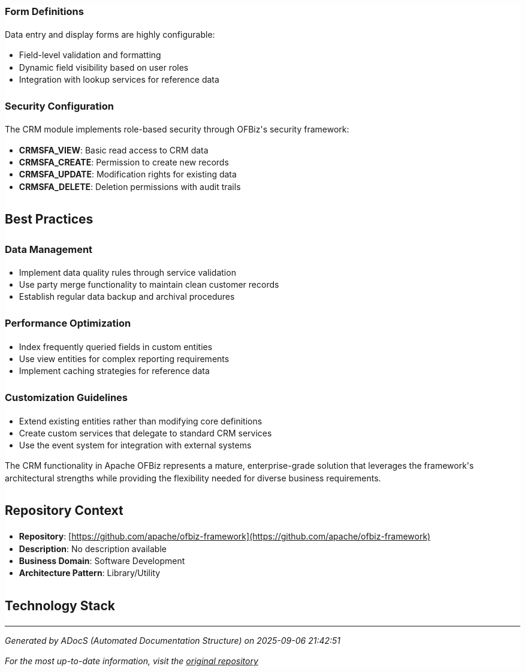 ### Form Definitions

Data entry and display forms are highly configurable:

- Field-level validation and formatting
- Dynamic field visibility based on user roles
- Integration with lookup services for reference data

### Security Configuration

The CRM module implements role-based security through OFBiz's security framework:

- **CRMSFA_VIEW**: Basic read access to CRM data
- **CRMSFA_CREATE**: Permission to create new records
- **CRMSFA_UPDATE**: Modification rights for existing data
- **CRMSFA_DELETE**: Deletion permissions with audit trails

## Best Practices

### Data Management
- Implement data quality rules through service validation
- Use party merge functionality to maintain clean customer records
- Establish regular data backup and archival procedures

### Performance Optimization
- Index frequently queried fields in custom entities
- Use view entities for complex reporting requirements
- Implement caching strategies for reference data

### Customization Guidelines
- Extend existing entities rather than modifying core definitions
- Create custom services that delegate to standard CRM services
- Use the event system for integration with external systems

The CRM functionality in Apache OFBiz represents a mature, enterprise-grade solution that leverages the framework's architectural strengths while providing the flexibility needed for diverse business requirements.

## Repository Context

- **Repository**: [https://github.com/apache/ofbiz-framework](https://github.com/apache/ofbiz-framework)
- **Description**: No description available
- **Business Domain**: Software Development
- **Architecture Pattern**: Library/Utility

## Technology Stack

---

*Generated by ADocS (Automated Documentation Structure) on 2025-09-06 21:42:51*

*For the most up-to-date information, visit the [original repository](https://github.com/apache/ofbiz-framework)*